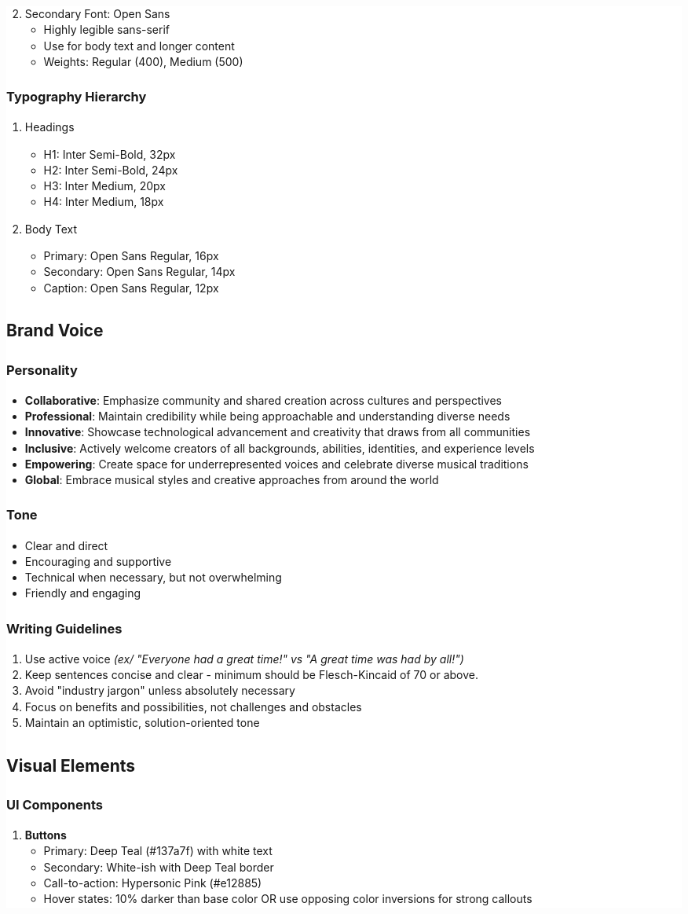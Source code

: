 2. Secondary Font: Open Sans
   - Highly legible sans-serif
   - Use for body text and longer content
   - Weights: Regular (400), Medium (500)

### Typography Hierarchy
1. Headings
   - H1: Inter Semi-Bold, 32px
   - H2: Inter Semi-Bold, 24px
   - H3: Inter Medium, 20px
   - H4: Inter Medium, 18px

2. Body Text
   - Primary: Open Sans Regular, 16px
   - Secondary: Open Sans Regular, 14px
   - Caption: Open Sans Regular, 12px

## Brand Voice

### Personality
- **Collaborative**: Emphasize community and shared creation across cultures and perspectives
- **Professional**: Maintain credibility while being approachable and understanding diverse needs
- **Innovative**: Showcase technological advancement and creativity that draws from all communities
- **Inclusive**: Actively welcome creators of all backgrounds, abilities, identities, and experience levels
- **Empowering**: Create space for underrepresented voices and celebrate diverse musical traditions
- **Global**: Embrace musical styles and creative approaches from around the world

### Tone
- Clear and direct
- Encouraging and supportive
- Technical when necessary, but not overwhelming
- Friendly and engaging

### Writing Guidelines
1. Use active voice _(ex/ "Everyone had a great time!" vs "A great time was had by all!")_
2. Keep sentences concise and clear - minimum should be Flesch-Kincaid of 70 or above.
3. Avoid "industry jargon" unless absolutely necessary
4. Focus on benefits and possibilities, not challenges and obstacles
5. Maintain an optimistic, solution-oriented tone

## Visual Elements

### UI Components
1. **Buttons**
   - Primary: Deep Teal (#137a7f) with white text
   - Secondary: White-ish with Deep Teal border
   - Call-to-action: Hypersonic Pink (#e12885)
   - Hover states: 10% darker than base color OR use opposing color inversions for strong callouts
